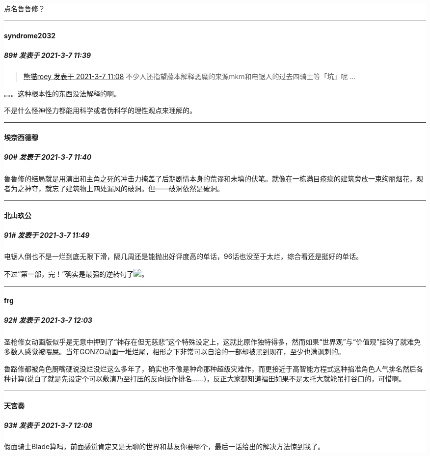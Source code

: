 
点名鲁鲁修？


*****

####  syndrome2032  
##### 89#       发表于 2021-3-7 11:39


<blockquote><a href="httphttps://bbs.saraba1st.com/2b/forum.php?mod=redirect&amp;goto=findpost&amp;pid=50538310&amp;ptid=1991579" target="_blank">熊猫roey 发表于 2021-3-7 11:08</a>
不少人还指望藤本解释恶魔的来源mkm和电锯人的过去四骑士等「坑」呢 ...</blockquote>
。。。这种根本性的东西没法解释的啊。

不是什么怪神怪力都能用科学或者伪科学的理性观点来理解的。


*****

####  埃奈西德穆  
##### 90#       发表于 2021-3-7 11:40


魯魯修的结局就是用演出和主角之死的冲击力掩盖了后期剧情本身的荒谬和未填的伏笔。就像在一栋满目疮痍的建筑旁放一束绚丽烟花，观者为之神夺，就忘了建筑物上四处漏风的破洞。但——破洞依然是破洞。


*****

####  北山玖公  
##### 91#       发表于 2021-3-7 11:49


电锯人倒也不是一烂到底无限下滑，隔几周还是能抛出好评度高的单话，96话也没至于太烂，综合看还是挺好的单话。


不过“第一部，完！”确实是最强的逆转句了<img src="https://static.saraba1st.com/image/smiley/face2017/067.png" referrerpolicy="no-referrer">。


*****

####  frg  
##### 92#       发表于 2021-3-7 12:03


圣枪修女动画版似乎是无意中押到了“神存在但无慈悲”这个特殊设定上，这就比原作独特得多，然而如果“世界观”与“价值观”挂钩了就难免多数人感觉被喂屎。当年GONZO动画一堆烂尾，相形之下非常可以自洽的一部却被黑到现在，至少也满讽刺的。


鲁路修都被角色厨嘴硬说没烂没烂这么多年了，确实也不像是种命那种超级灾难作，而更接近于高智能方程式这种掐准角色人气排名然后各种计算(说白了就是先设定个可以敷演乃至打压的反向操作排名……)，反正大家都知道福田如果不是太托大就能吊打谷口的，可惜啊。


*****

####  天宮奏  
##### 93#       发表于 2021-3-7 12:08


假面骑士Blade算吗，前面感觉肯定又是无聊的世界和基友你要哪个，最后一话给出的解决方法惊到我了。
